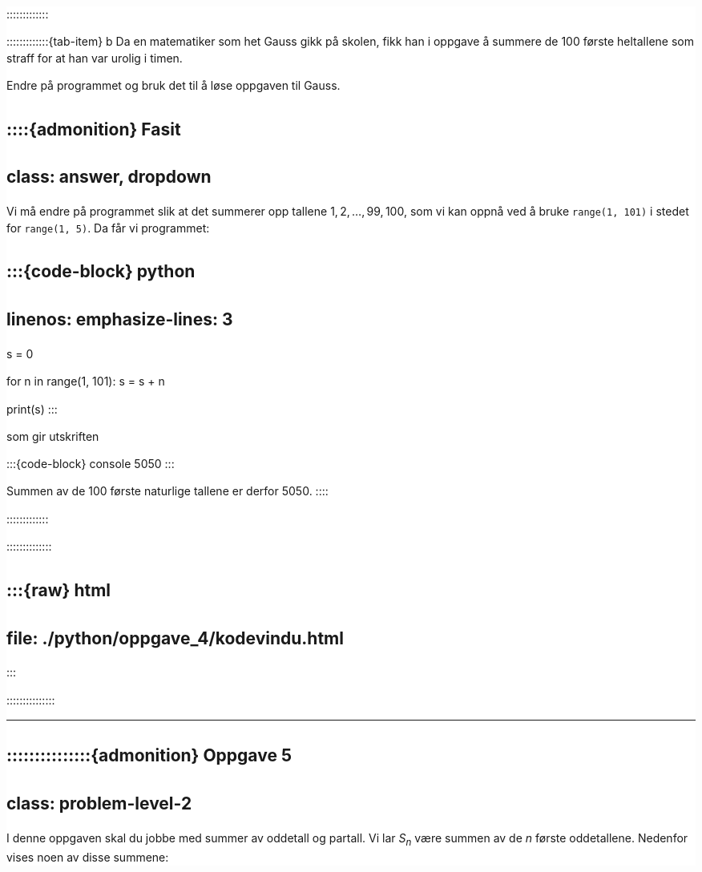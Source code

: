 :::::::::::::


:::::::::::::{tab-item} b
Da en matematiker som het Gauss gikk på skolen, fikk han i oppgave å summere de 100 første heltallene som straff for at han var urolig i timen. 

Endre på programmet og bruk det til å løse oppgaven til Gauss.


::::{admonition} Fasit
---
class: answer, dropdown
---
Vi må endre på programmet slik at det summerer opp tallene $1, 2, \ldots, 99, 100$, som vi kan oppnå ved å bruke `range(1, 101)` i stedet for `range(1, 5)`. Da får vi programmet:

:::{code-block} python
---
linenos: 
emphasize-lines: 3
---
s = 0

for n in range(1, 101):
    s = s + n

print(s)
:::

som gir utskriften

:::{code-block} console
5050
:::

Summen av de 100 første naturlige tallene er derfor $5050$. 
::::

:::::::::::::


::::::::::::::

:::{raw} html
---
file: ./python/oppgave_4/kodevindu.html
---
:::


:::::::::::::::


---


:::::::::::::::{admonition} Oppgave 5
---
class: problem-level-2
---
I denne oppgaven skal du jobbe med summer av oddetall og partall. Vi lar $S_n$ være summen av de $n$ første oddetallene. Nedenfor vises noen av disse summene: 
